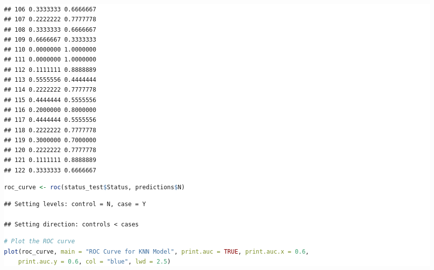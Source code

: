     ## 106 0.3333333 0.6666667
    ## 107 0.2222222 0.7777778
    ## 108 0.3333333 0.6666667
    ## 109 0.6666667 0.3333333
    ## 110 0.0000000 1.0000000
    ## 111 0.0000000 1.0000000
    ## 112 0.1111111 0.8888889
    ## 113 0.5555556 0.4444444
    ## 114 0.2222222 0.7777778
    ## 115 0.4444444 0.5555556
    ## 116 0.2000000 0.8000000
    ## 117 0.4444444 0.5555556
    ## 118 0.2222222 0.7777778
    ## 119 0.3000000 0.7000000
    ## 120 0.2222222 0.7777778
    ## 121 0.1111111 0.8888889
    ## 122 0.3333333 0.6666667

``` r
roc_curve <- roc(status_test$Status, predictions$N)
```

    ## Setting levels: control = N, case = Y

    ## Setting direction: controls < cases

``` r
# Plot the ROC curve
plot(roc_curve, main = "ROC Curve for KNN Model", print.auc = TRUE, print.auc.x = 0.6,
    print.auc.y = 0.6, col = "blue", lwd = 2.5)
```
